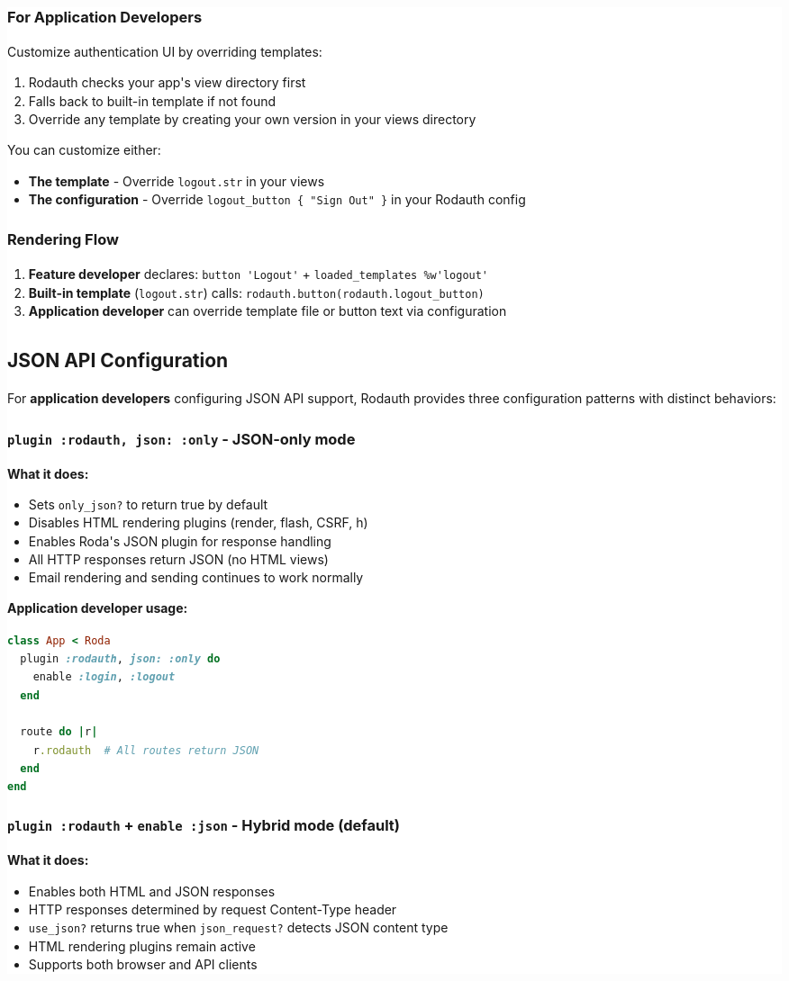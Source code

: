 ### For Application Developers

Customize authentication UI by overriding templates:

1. Rodauth checks your app's view directory first
2. Falls back to built-in template if not found
3. Override any template by creating your own version in your views directory

You can customize either:

- **The template** - Override `logout.str` in your views
- **The configuration** - Override `logout_button { "Sign Out" }` in your Rodauth config

### Rendering Flow

1. **Feature developer** declares: `button 'Logout'` + `loaded_templates %w'logout'`
2. **Built-in template** (`logout.str`) calls: `rodauth.button(rodauth.logout_button)`
3. **Application developer** can override template file or button text via configuration

## JSON API Configuration

For **application developers** configuring JSON API support, Rodauth provides three configuration patterns with distinct behaviors:

### `plugin :rodauth, json: :only` - JSON-only mode

**What it does:**

- Sets `only_json?` to return true by default
- Disables HTML rendering plugins (render, flash, CSRF, h)
- Enables Roda's JSON plugin for response handling
- All HTTP responses return JSON (no HTML views)
- Email rendering and sending continues to work normally

**Application developer usage:**

```ruby
class App < Roda
  plugin :rodauth, json: :only do
    enable :login, :logout
  end

  route do |r|
    r.rodauth  # All routes return JSON
  end
end
```

### `plugin :rodauth` + `enable :json` - Hybrid mode (default)

**What it does:**

- Enables both HTML and JSON responses
- HTTP responses determined by request Content-Type header
- `use_json?` returns true when `json_request?` detects JSON content type
- HTML rendering plugins remain active
- Supports both browser and API clients
